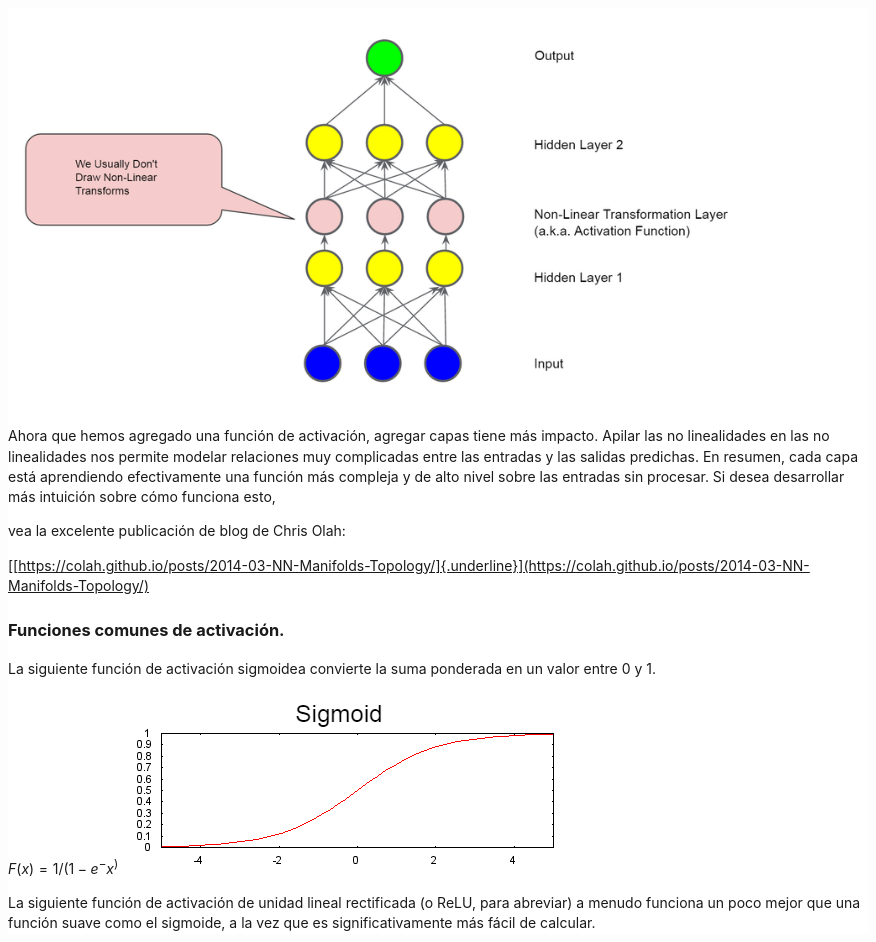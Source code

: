 ![](./imagenes/media/image11.png)

Ahora que hemos agregado una función de activación, agregar capas tiene más impacto. Apilar las no linealidades en las no linealidades nos permite modelar relaciones muy complicadas entre las entradas y las salidas predichas. En resumen, cada capa está aprendiendo efectivamente una función más compleja y de alto nivel sobre las entradas sin procesar. Si desea desarrollar más intuición sobre cómo funciona esto,

vea la excelente publicación de blog de Chris Olah:

[[https://colah.github.io/posts/2014-03-NN-Manifolds-Topology/]{.underline}](https://colah.github.io/posts/2014-03-NN-Manifolds-Topology/)

  
### Funciones comunes de activación.


La siguiente función de activación sigmoidea convierte la suma ponderada en un valor entre 0 y 1.


$F(x)=1/(1-e^-x^)$
![](./imagenes/media/image15.png)

  

La siguiente función de activación de unidad lineal rectificada (o ReLU, para abreviar) a menudo funciona un poco mejor que una función suave como el sigmoide, a la vez que es  significativamente más fácil de calcular.
